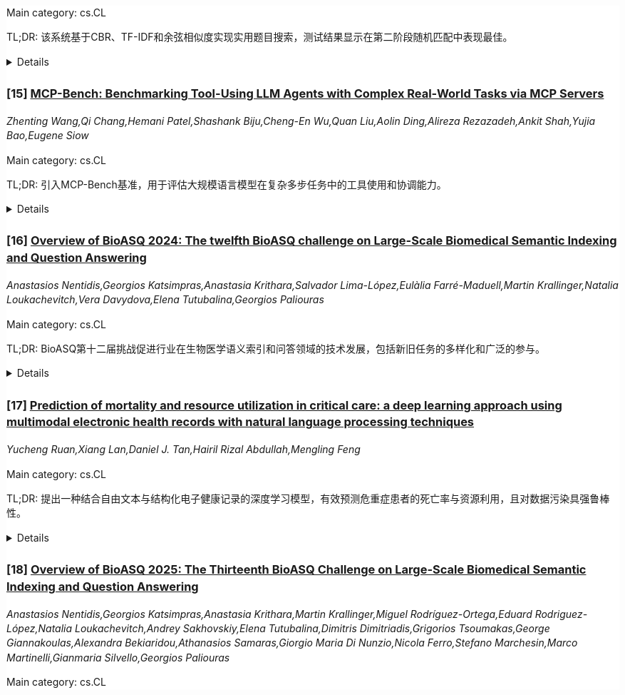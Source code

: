 Main category: cs.CL

TL;DR: 该系统基于CBR、TF-IDF和余弦相似度实现实用题目搜索，测试结果显示在第二阶段随机匹配中表现最佳。


<details><summary>Details</summary></details>


### [15] [MCP-Bench: Benchmarking Tool-Using LLM Agents with Complex Real-World Tasks via MCP Servers](https://arxiv.org/abs/2508.20453)
*Zhenting Wang,Qi Chang,Hemani Patel,Shashank Biju,Cheng-En Wu,Quan Liu,Aolin Ding,Alireza Rezazadeh,Ankit Shah,Yujia Bao,Eugene Siow*

Main category: cs.CL

TL;DR: 引入MCP-Bench基准，用于评估大规模语言模型在复杂多步任务中的工具使用和协调能力。


<details><summary>Details</summary></details>


### [16] [Overview of BioASQ 2024: The twelfth BioASQ challenge on Large-Scale Biomedical Semantic Indexing and Question Answering](https://arxiv.org/abs/2508.20532)
*Anastasios Nentidis,Georgios Katsimpras,Anastasia Krithara,Salvador Lima-López,Eulàlia Farré-Maduell,Martin Krallinger,Natalia Loukachevitch,Vera Davydova,Elena Tutubalina,Georgios Paliouras*

Main category: cs.CL

TL;DR: BioASQ第十二届挑战促进行业在生物医学语义索引和问答领域的技术发展，包括新旧任务的多样化和广泛的参与。


<details><summary>Details</summary></details>


### [17] [Prediction of mortality and resource utilization in critical care: a deep learning approach using multimodal electronic health records with natural language processing techniques](https://arxiv.org/abs/2508.20460)
*Yucheng Ruan,Xiang Lan,Daniel J. Tan,Hairil Rizal Abdullah,Mengling Feng*

Main category: cs.CL

TL;DR: 提出一种结合自由文本与结构化电子健康记录的深度学习模型，有效预测危重症患者的死亡率与资源利用，且对数据污染具强鲁棒性。


<details><summary>Details</summary></details>


### [18] [Overview of BioASQ 2025: The Thirteenth BioASQ Challenge on Large-Scale Biomedical Semantic Indexing and Question Answering](https://arxiv.org/abs/2508.20554)
*Anastasios Nentidis,Georgios Katsimpras,Anastasia Krithara,Martin Krallinger,Miguel Rodríguez-Ortega,Eduard Rodriguez-López,Natalia Loukachevitch,Andrey Sakhovskiy,Elena Tutubalina,Dimitris Dimitriadis,Grigorios Tsoumakas,George Giannakoulas,Alexandra Bekiaridou,Athanasios Samaras,Giorgio Maria Di Nunzio,Nicola Ferro,Stefano Marchesin,Marco Martinelli,Gianmaria Silvello,Georgios Paliouras*

Main category: cs.CL
